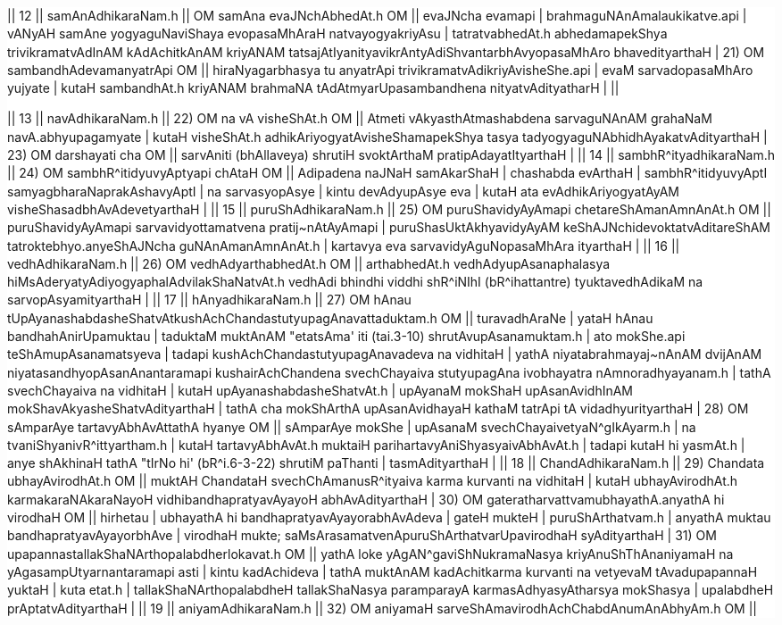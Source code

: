 || 12 || samAnAdhikaraNam.h ||
OM samAna evaJNchAbhedAt.h OM ||
evaJNcha evamapi | brahmaguNAnAmalaukikatve.api | vANyAH samAne yogyaguNaviShaya evopasaMhAraH natvayogyakriyAsu | tatratvabhedAt.h abhedamapekShya trivikramatvAdInAM kAdAchitkAnAM kriyANAM tatsajAtIyanityavikrAntyAdiShvantarbhAvyopasaMhAro bhavedityarthaH |
21) OM sambandhAdevamanyatrApi OM ||
hiraNyagarbhasya tu anyatrApi trivikramatvAdikriyAvisheShe.api | evaM sarvadopasaMhAro yujyate | kutaH sambandhAt.h kriyANAM brahmaNA tAdAtmyarUpasambandhena nityatvAdityatharH | || 

|| 13 || navAdhikaraNam.h ||
22) OM na vA visheShAt.h OM ||
Atmeti vAkyasthAtmashabdena sarvaguNAnAM grahaNaM navA.abhyupagamyate | kutaH visheShAt.h adhikAriyogyatAvisheShamapekShya tasya tadyogyaguNAbhidhAyakatvAdityarthaH |
23) OM darshayati cha OM ||
sarvAniti (bhAllaveya) shrutiH svoktArthaM pratipAdayatItyarthaH |
|| 14 || sambhR^ityadhikaraNam.h ||
24) OM sambhR^itidyuvyAptyapi chAtaH OM ||
Adipadena naJNaH samAkarShaH | chashabda evArthaH | sambhR^itidyuvyAptI samyagbharaNaprakAshavyAptI | na sarvasyopAsye | kintu devAdyupAsye eva | kutaH ata evAdhikAriyogyatAyAM visheShasadbhAvAdevetyarthaH |
|| 15 || puruShAdhikaraNam.h ||
25) OM puruShavidyAyAmapi chetareShAmanAmnAnAt.h OM ||
puruShavidyAyAmapi sarvavidyottamatvena pratij~nAtAyAmapi | puruShasUktAkhyavidyAyAM keShAJNchidevoktatvAditareShAM tatroktebhyo.anyeShAJNcha guNAnAmanAmnAnAt.h | kartavya eva sarvavidyAguNopasaMhAra ityarthaH |
|| 16 || vedhAdhikaraNam.h ||
26) OM vedhAdyarthabhedAt.h OM ||
arthabhedAt.h vedhAdyupAsanaphalasya hiMsAderyatyAdiyogyaphalAdvilakShaNatvAt.h vedhAdi bhindhi viddhi shR^iNIhI (bR^ihattantre) tyuktavedhAdikaM na sarvopAsyamityarthaH |
|| 17 || hAnyadhikaraNam.h ||
27) OM hAnau tUpAyanashabdasheShatvAtkushAchChandastutyupagAnavattaduktam.h OM ||
turavadhAraNe | yataH hAnau bandhahAnirUpamuktau | taduktaM muktAnAM "etatsAma' iti (tai.3-10) shrutAvupAsanamuktam.h | ato mokShe.api teShAmupAsanamatsyeva | tadapi kushAchChandastutyupagAnavadeva na vidhitaH | yathA niyatabrahmayaj~nAnAM dvijAnAM niyatasandhyopAsanAnantaramapi kushairAchChandena svechChayaiva stutyupagAna ivobhayatra nAmnoradhyayanam.h | tathA svechChayaiva na vidhitaH | kutaH upAyanashabdasheShatvAt.h | upAyanaM mokShaH upAsanAvidhInAM mokShavAkyasheShatvAdityarthaH | tathA cha mokShArthA upAsanAvidhayaH kathaM tatrApi tA vidadhyurityarthaH |
28) OM sAmparAye tartavyAbhAvAttathA hyanye OM ||
sAmparAye mokShe | upAsanaM svechChayaivetyaN^gIkAyarm.h | na tvaniShyanivR^ittyartham.h | kutaH tartavyAbhAvAt.h muktaiH parihartavyAniShyasyaivAbhAvAt.h | tadapi kutaH hi yasmAt.h | anye shAkhinaH tathA "tIrNo hi' (bR^i.6-3-22) shrutiM paThanti | tasmAdityarthaH |
|| 18 || ChandAdhikaraNam.h ||
29) Chandata ubhayAvirodhAt.h OM ||
muktAH ChandataH svechChAmanusR^ityaiva karma kurvanti na vidhitaH | kutaH ubhayAvirodhAt.h karmakaraNAkaraNayoH vidhibandhapratyavAyayoH abhAvAdityarthaH |
30) OM gateratharvattvamubhayathA.anyathA hi virodhaH OM ||
hirhetau | ubhayathA hi bandhapratyavAyayorabhAvAdeva | gateH mukteH | puruShArthatvam.h | anyathA muktau bandhapratyavAyayorbhAve | virodhaH mukte; saMsArasamatvenApuruShArthatvarUpavirodhaH syAdityarthaH |
31) OM upapannastallakShaNArthopalabdherlokavat.h OM ||
yathA loke yAgAN^gaviShNukramaNasya kriyAnuShThAnaniyamaH na yAgasampUtyarnantaramapi asti | kintu kadAchideva | tathA muktAnAM kadAchitkarma kurvanti na vetyevaM tAvadupapannaH yuktaH | kuta etat.h | tallakShaNArthopalabdheH tallakShaNasya paramparayA karmasAdhyasyAtharsya mokShasya | upalabdheH prAptatvAdityarthaH |
|| 19 || aniyamAdhikaraNam.h ||
32) OM aniyamaH sarveShAmavirodhAchChabdAnumAnAbhyAm.h OM ||